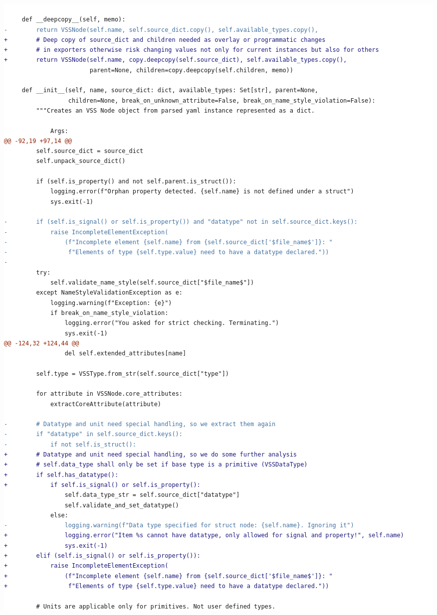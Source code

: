 ```diff
 
     def __deepcopy__(self, memo):
-        return VSSNode(self.name, self.source_dict.copy(), self.available_types.copy(),
+        # Deep copy of source_dict and children needed as overlay or programmatic changes
+        # in exporters otherwise risk changing values not only for current instances but also for others
+        return VSSNode(self.name, copy.deepcopy(self.source_dict), self.available_types.copy(),
                        parent=None, children=copy.deepcopy(self.children, memo))
 
     def __init__(self, name, source_dict: dict, available_types: Set[str], parent=None,
                  children=None, break_on_unknown_attribute=False, break_on_name_style_violation=False):
         """Creates an VSS Node object from parsed yaml instance represented as a dict.
 
             Args:
@@ -92,19 +97,14 @@
         self.source_dict = source_dict
         self.unpack_source_dict()
 
         if (self.is_property() and not self.parent.is_struct()):
             logging.error(f"Orphan property detected. {self.name} is not defined under a struct")
             sys.exit(-1)
 
-        if (self.is_signal() or self.is_property()) and "datatype" not in self.source_dict.keys():
-            raise IncompleteElementException(
-                (f"Incomplete element {self.name} from {self.source_dict['$file_name$']}: "
-                 f"Elements of type {self.type.value} need to have a datatype declared."))
-
         try:
             self.validate_name_style(self.source_dict["$file_name$"])
         except NameStyleValidationException as e:
             logging.warning(f"Exception: {e}")
             if break_on_name_style_violation:
                 logging.error("You asked for strict checking. Terminating.")
                 sys.exit(-1)
@@ -124,32 +124,44 @@
                 del self.extended_attributes[name]
 
         self.type = VSSType.from_str(self.source_dict["type"])
 
         for attribute in VSSNode.core_attributes:
             extractCoreAttribute(attribute)
 
-        # Datatype and unit need special handling, so we extract them again
-        if "datatype" in self.source_dict.keys():
-            if not self.is_struct():
+        # Datatype and unit need special handling, so we do some further analysis
+        # self.data_type shall only be set if base type is a primitive (VSSDataType)
+        if self.has_datatype():
+            if self.is_signal() or self.is_property():
                 self.data_type_str = self.source_dict["datatype"]
                 self.validate_and_set_datatype()
             else:
-                logging.warning(f"Data type specified for struct node: {self.name}. Ignoring it")
+                logging.error("Item %s cannot have datatype, only allowed for signal and property!", self.name)
+                sys.exit(-1)
+        elif (self.is_signal() or self.is_property()):
+            raise IncompleteElementException(
+                (f"Incomplete element {self.name} from {self.source_dict['$file_name$']}: "
+                 f"Elements of type {self.type.value} need to have a datatype declared."))
 
         # Units are applicable only for primitives. Not user defined types.
```